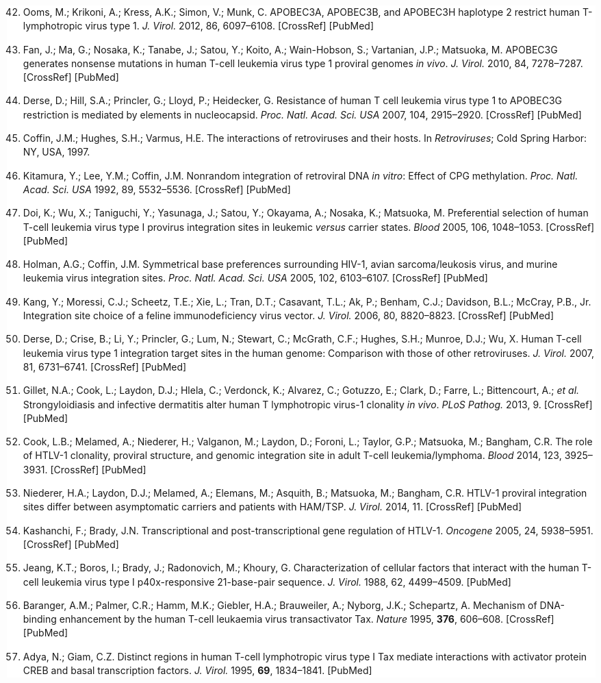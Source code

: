 42. Ooms, M.; Krikoni, A.; Kress, A.K.; Simon, V.; Munk, C. APOBEC3A, APOBEC3B, and APOBEC3H haplotype 2 restrict human T-lymphotropic virus type 1. *J. Virol.* 2012, 86, 6097–6108. [CrossRef] [PubMed]

43. Fan, J.; Ma, G.; Nosaka, K.; Tanabe, J.; Satou, Y.; Koito, A.; Wain-Hobson, S.; Vartanian, J.P.; Matsuoka, M. APOBEC3G generates nonsense mutations in human T-cell leukemia virus type 1 proviral genomes *in vivo*. *J. Virol.* 2010, 84, 7278–7287. [CrossRef] [PubMed]

44. Derse, D.; Hill, S.A.; Princler, G.; Lloyd, P.; Heidecker, G. Resistance of human T cell leukemia virus type 1 to APOBEC3G restriction is mediated by elements in nucleocapsid. *Proc. Natl. Acad. Sci. USA* 2007, 104, 2915–2920. [CrossRef] [PubMed]

45. Coffin, J.M.; Hughes, S.H.; Varmus, H.E. The interactions of retroviruses and their hosts. In *Retroviruses*; Cold Spring Harbor: NY, USA, 1997.

46. Kitamura, Y.; Lee, Y.M.; Coffin, J.M. Nonrandom integration of retroviral DNA *in vitro*: Effect of CPG methylation. *Proc. Natl. Acad. Sci. USA* 1992, 89, 5532–5536. [CrossRef] [PubMed]

47. Doi, K.; Wu, X.; Taniguchi, Y.; Yasunaga, J.; Satou, Y.; Okayama, A.; Nosaka, K.; Matsuoka, M. Preferential selection of human T-cell leukemia virus type I provirus integration sites in leukemic *versus* carrier states. *Blood* 2005, 106, 1048–1053. [CrossRef] [PubMed]

48. Holman, A.G.; Coffin, J.M. Symmetrical base preferences surrounding HIV-1, avian sarcoma/leukosis virus, and murine leukemia virus integration sites. *Proc. Natl. Acad. Sci. USA* 2005, 102, 6103–6107. [CrossRef] [PubMed]

49. Kang, Y.; Moressi, C.J.; Scheetz, T.E.; Xie, L.; Tran, D.T.; Casavant, T.L.; Ak, P.; Benham, C.J.; Davidson, B.L.; McCray, P.B., Jr. Integration site choice of a feline immunodeficiency virus vector. *J. Virol.* 2006, 80, 8820–8823. [CrossRef] [PubMed]

50. Derse, D.; Crise, B.; Li, Y.; Princler, G.; Lum, N.; Stewart, C.; McGrath, C.F.; Hughes, S.H.; Munroe, D.J.; Wu, X. Human T-cell leukemia virus type 1 integration target sites in the human genome: Comparison with those of other retroviruses. *J. Virol.* 2007, 81, 6731–6741. [CrossRef] [PubMed]

51. Gillet, N.A.; Cook, L.; Laydon, D.J.; Hlela, C.; Verdonck, K.; Alvarez, C.; Gotuzzo, E.; Clark, D.; Farre, L.; Bittencourt, A.; *et al.* Strongyloidiasis and infective dermatitis alter human T lymphotropic virus-1 clonality *in vivo*. *PLoS Pathog.* 2013, 9. [CrossRef] [PubMed]

52. Cook, L.B.; Melamed, A.; Niederer, H.; Valganon, M.; Laydon, D.; Foroni, L.; Taylor, G.P.; Matsuoka, M.; Bangham, C.R. The role of HTLV-1 clonality, proviral structure, and genomic integration site in adult T-cell leukemia/lymphoma. *Blood* 2014, 123, 3925–3931. [CrossRef] [PubMed]

53. Niederer, H.A.; Laydon, D.J.; Melamed, A.; Elemans, M.; Asquith, B.; Matsuoka, M.; Bangham, C.R. HTLV-1 proviral integration sites differ between asymptomatic carriers and patients with HAM/TSP. *J. Virol.* 2014, 11. [CrossRef] [PubMed]

54. Kashanchi, F.; Brady, J.N. Transcriptional and post-transcriptional gene regulation of HTLV-1. *Oncogene* 2005, 24, 5938–5951. [CrossRef] [PubMed]

55. Jeang, K.T.; Boros, I.; Brady, J.; Radonovich, M.; Khoury, G. Characterization of cellular factors that interact with the human T-cell leukemia virus type I p40x-responsive 21-base-pair sequence. *J. Virol.* 1988, 62, 4499–4509. [PubMed]

56. Baranger, A.M.; Palmer, C.R.; Hamm, M.K.; Giebler, H.A.; Brauweiler, A.; Nyborg, J.K.; Schepartz, A. Mechanism of DNA-binding enhancement by the human T-cell leukaemia virus transactivator Tax. *Nature* 1995, **376**, 606–608. [CrossRef] [PubMed]

57. Adya, N.; Giam, C.Z. Distinct regions in human T-cell lymphotropic virus type I Tax mediate interactions with activator protein CREB and basal transcription factors. *J. Virol.* 1995, **69**, 1834–1841. [PubMed]
